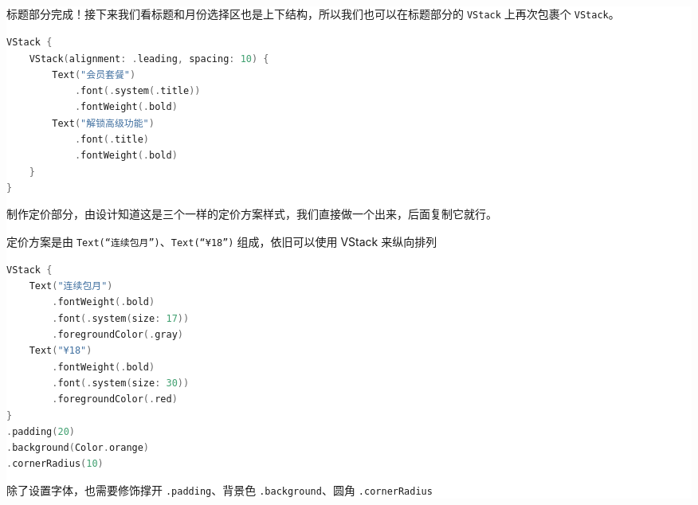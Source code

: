 标题部分完成！接下来我们看标题和月份选择区也是上下结构，所以我们也可以在标题部分的 `VStack` 上再次包裹个 `VStack`。

```swift
VStack {
    VStack(alignment: .leading, spacing: 10) {
        Text("会员套餐")
            .font(.system(.title))
            .fontWeight(.bold)
        Text("解锁高级功能")
            .font(.title)
            .fontWeight(.bold)
    }
}
```
制作定价部分，由设计知道这是三个一样的定价方案样式，我们直接做一个出来，后面复制它就行。

定价方案是由 `Text(“连续包月”)`、`Text(“¥18”)` 组成，依旧可以使用 VStack 来纵向排列

```swift
VStack {
    Text("连续包月")
        .fontWeight(.bold)
        .font(.system(size: 17))
        .foregroundColor(.gray)
    Text("¥18")
        .fontWeight(.bold)
        .font(.system(size: 30))
        .foregroundColor(.red)
}
.padding(20)
.background(Color.orange)
.cornerRadius(10)
```
除了设置字体，也需要修饰撑开 `.padding`、背景色 `.background`、圆角 `.cornerRadius`
